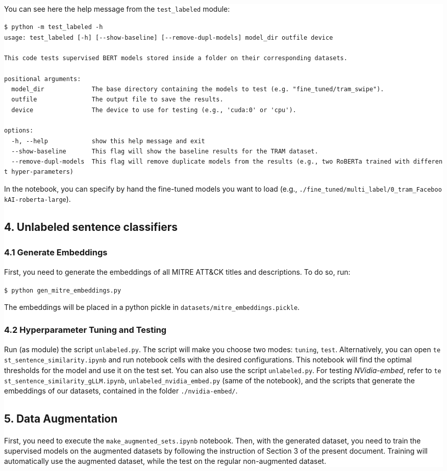 You can see here the help message from the `test_labeled` module:
```
$ python -m test_labeled -h
usage: test_labeled [-h] [--show-baseline] [--remove-dupl-models] model_dir outfile device

This code tests supervised BERT models stored inside a folder on their corresponding datasets.

positional arguments:
  model_dir             The base directory containing the models to test (e.g. "fine_tuned/tram_swipe").
  outfile               The output file to save the results.
  device                The device to use for testing (e.g., 'cuda:0' or 'cpu').

options:
  -h, --help            show this help message and exit
  --show-baseline       This flag will show the baseline results for the TRAM dataset.
  --remove-dupl-models  This flag will remove duplicate models from the results (e.g., two RoBERTa trained with different hyper-parameters)
```

In the notebook, you can specify by hand the fine-tuned models you want to load (e.g., `./fine_tuned/multi_label/0_tram_FacebookAI-roberta-large`).

## 4. Unlabeled sentence classifiers

### 4.1 Generate Embeddings
First, you need to generate the embeddings of all MITRE ATT&CK titles and descriptions. To do so, run:

```bash
$ python gen_mitre_embeddings.py
```

The embeddings will be placed in a python pickle in `datasets/mitre_embeddings.pickle`.

### 4.2 Hyperparameter Tuning and Testing

Run (as module) the script `unlabeled.py`. The script will make you choose two modes: `tuning`, `test`.
Alternatively, you can open `test_sentence_similarity.ipynb` and run notebook cells with the desired configurations. This notebook will find the optimal thresholds for the model and use it on the test set.
You can also use the script `unlabeled.py`. For testing *NVidia-embed*, refer to `test_sentence_similarity_gLLM.ipynb`, `unlabeled_nvidia_embed.py` (same of the notebook), and the scripts that generate the embeddings of our datasets, contained in the folder `./nvidia-embed/`.

## 5. Data Augmentation

First, you need to execute the `make_augmented_sets.ipynb` notebook.
Then, with the generated dataset, you need to train the supervised models on the augmented datasets by following the instruction of Section 3 of the present document. Training will automatically use the augmented dataset, while the test on the regular non-augmented dataset.
